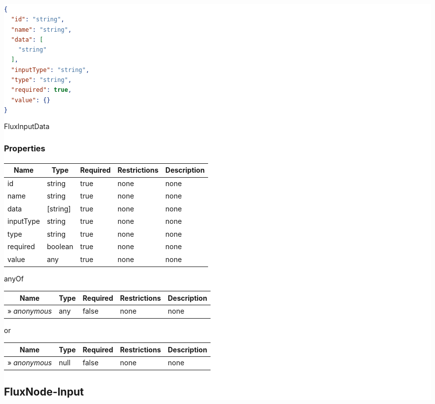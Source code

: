 <a id="schemafluxinputdata-output"></a>
<a id="schema_FluxInputData-Output"></a>
<a id="tocSfluxinputdata-output"></a>
<a id="tocsfluxinputdata-output"></a>

```json
{
  "id": "string",
  "name": "string",
  "data": [
    "string"
  ],
  "inputType": "string",
  "type": "string",
  "required": true,
  "value": {}
}

```

FluxInputData

### Properties

|Name|Type|Required|Restrictions|Description|
|---|---|---|---|---|
|id|string|true|none|none|
|name|string|true|none|none|
|data|[string]|true|none|none|
|inputType|string|true|none|none|
|type|string|true|none|none|
|required|boolean|true|none|none|
|value|any|true|none|none|

anyOf

|Name|Type|Required|Restrictions|Description|
|---|---|---|---|---|
|» *anonymous*|any|false|none|none|

or

|Name|Type|Required|Restrictions|Description|
|---|---|---|---|---|
|» *anonymous*|null|false|none|none|

<h2 id="tocS_FluxNode-Input">FluxNode-Input</h2>

<a id="schemafluxnode-input"></a>
<a id="schema_FluxNode-Input"></a>
<a id="tocSfluxnode-input"></a>
<a id="tocsfluxnode-input"></a>
